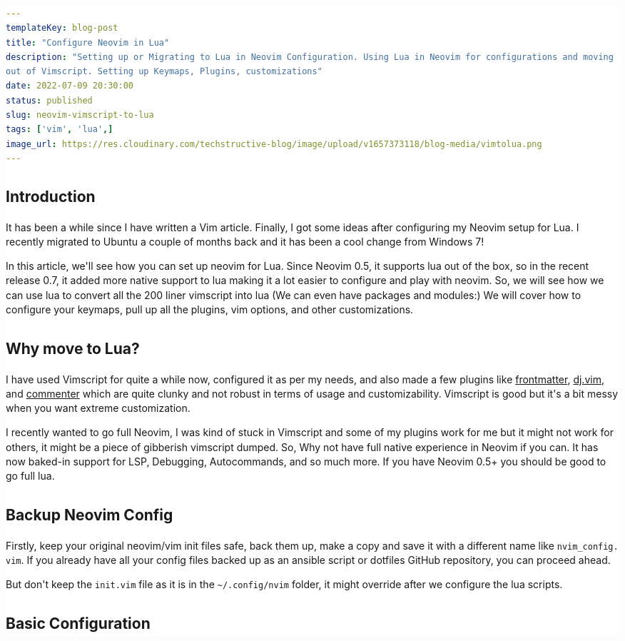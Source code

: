 ```yaml
---
templateKey: blog-post
title: "Configure Neovim in Lua"
description: "Setting up or Migrating to Lua in Neovim Configuration. Using Lua in Neovim for configurations and moving out of Vimscript. Setting up Keymaps, Plugins, customizations"
date: 2022-07-09 20:30:00
status: published
slug: neovim-vimscript-to-lua
tags: ['vim', 'lua',]
image_url: https://res.cloudinary.com/techstructive-blog/image/upload/v1657373118/blog-media/vimtolua.png
---
```


## Introduction

It has been a while since I have written a Vim article. Finally, I got some ideas after configuring my Neovim setup for Lua. I recently migrated to Ubuntu a couple of months back and it has been a cool change from Windows 7! 

In this article, we'll see how you can set up neovim for Lua. Since Neovim 0.5, it supports lua out of the box, so in the recent release 0.7, it added more native support to lua making it a lot easier to configure and play with neovim. So, we will see how we can use lua to convert all the 200 liner vimscript into lua (We can even have packages and modules:) We will cover how to configure your keymaps, pull up all the plugins, vim options, and other customizations.

## Why move to Lua?

I have used Vimscript for quite a while now, configured it as per my needs, and also made a few plugins like [frontmatter](https://github.com/Mr-Destructive/frontmatter.vim), [dj.vim](https://github.com/Mr-Destructive/dj.vim), and [commenter](https://github.com/Mr-Destructive/commenter.vim) which are quite clunky and not robust in terms of usage and customizability. Vimscript is good but it's a bit messy when you want extreme customization. 

I recently wanted to go full Neovim, I was kind of stuck in Vimscript and some of my plugins work for me but it might not work for others, it might be a piece of gibberish vimscript dumped. So, Why not have full native experience in Neovim if you can. It has now baked-in support for LSP, Debugging, Autocommands, and so much more. If you have Neovim 0.5+ you should be good to go full lua.

## Backup Neovim Config

Firstly, keep your original neovim/vim init files safe, back them up, make a copy and save it with a different name like `nvim_config.vim`. If you already have all your config files backed up as an ansible script or dotfiles GitHub repository, you can proceed ahead. 

But don't keep the `init.vim` file as it is in the `~/.config/nvim` folder, it might override after we configure the lua scripts.

## Basic Configuration

